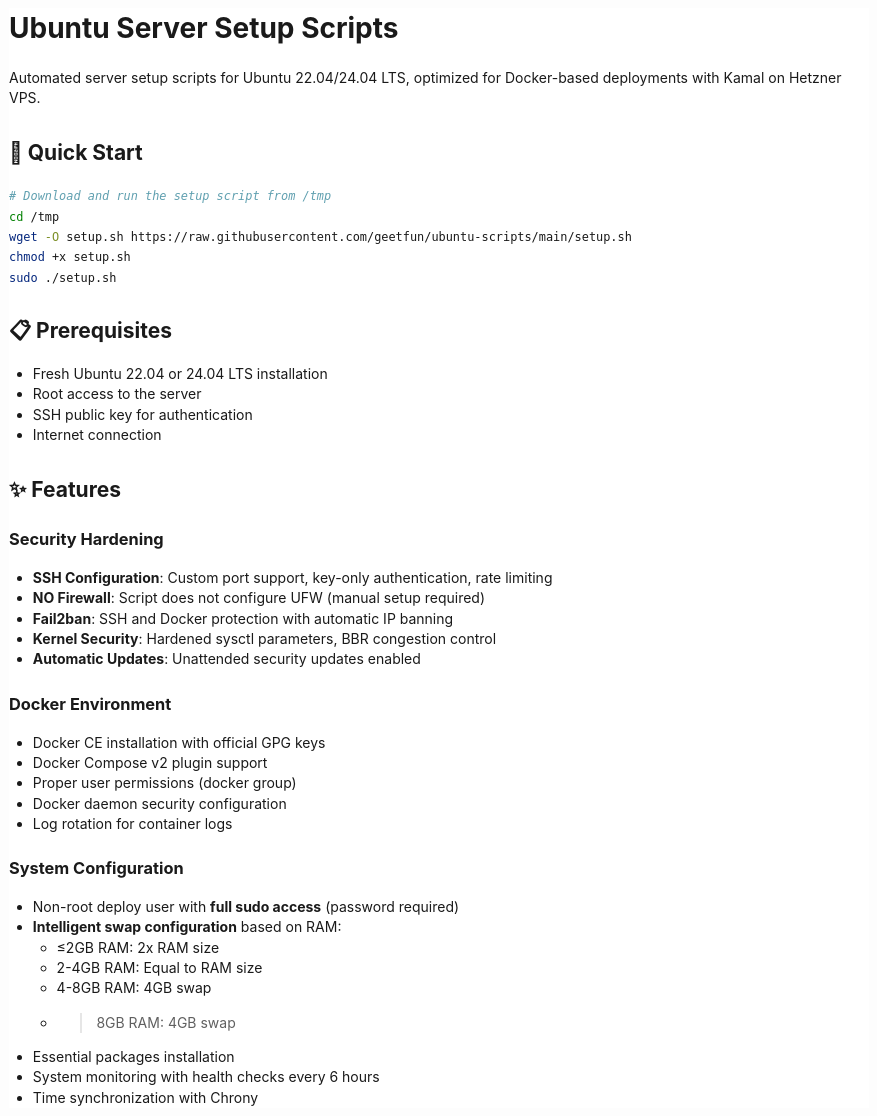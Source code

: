 # Ubuntu Server Setup Scripts

Automated server setup scripts for Ubuntu 22.04/24.04 LTS, optimized for Docker-based deployments with Kamal on Hetzner VPS.

## 🚀 Quick Start

```bash
# Download and run the setup script from /tmp
cd /tmp
wget -O setup.sh https://raw.githubusercontent.com/geetfun/ubuntu-scripts/main/setup.sh
chmod +x setup.sh
sudo ./setup.sh
```

## 📋 Prerequisites

- Fresh Ubuntu 22.04 or 24.04 LTS installation
- Root access to the server
- SSH public key for authentication
- Internet connection

## ✨ Features

### Security Hardening
- **SSH Configuration**: Custom port support, key-only authentication, rate limiting
- **NO Firewall**: Script does not configure UFW (manual setup required)
- **Fail2ban**: SSH and Docker protection with automatic IP banning
- **Kernel Security**: Hardened sysctl parameters, BBR congestion control
- **Automatic Updates**: Unattended security updates enabled

### Docker Environment
- Docker CE installation with official GPG keys
- Docker Compose v2 plugin support
- Proper user permissions (docker group)
- Docker daemon security configuration
- Log rotation for container logs

### System Configuration
- Non-root deploy user with **full sudo access** (password required)
- **Intelligent swap configuration** based on RAM:
  - ≤2GB RAM: 2x RAM size
  - 2-4GB RAM: Equal to RAM size
  - 4-8GB RAM: 4GB swap
  - >8GB RAM: 4GB swap
- Essential packages installation
- System monitoring with health checks every 6 hours
- Time synchronization with Chrony
